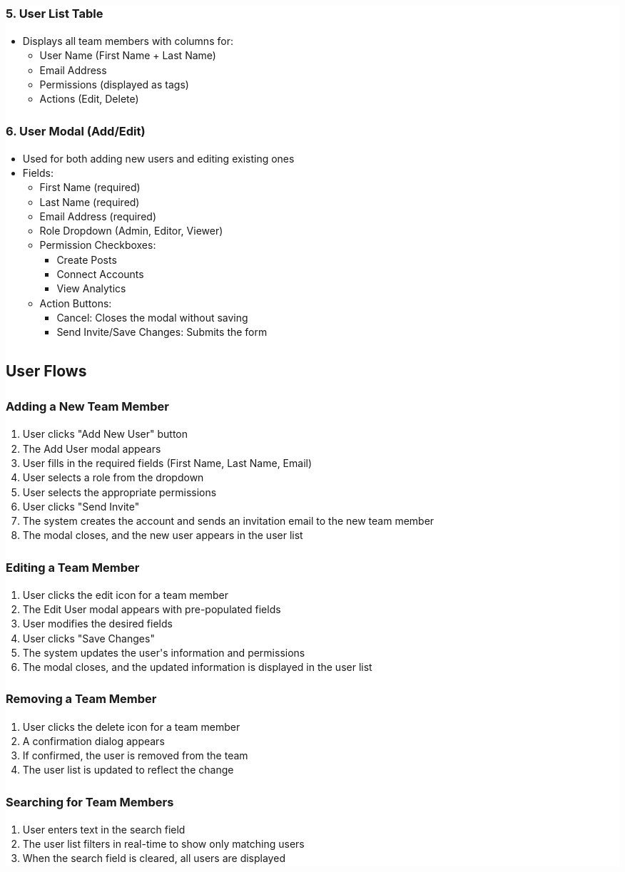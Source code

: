 ### 5. User List Table
- Displays all team members with columns for:
  - User Name (First Name + Last Name)
  - Email Address
  - Permissions (displayed as tags)
  - Actions (Edit, Delete)

### 6. User Modal (Add/Edit)
- Used for both adding new users and editing existing ones
- Fields:
  - First Name (required)
  - Last Name (required)
  - Email Address (required)
  - Role Dropdown (Admin, Editor, Viewer)
  - Permission Checkboxes:
    - Create Posts
    - Connect Accounts
    - View Analytics
  - Action Buttons:
    - Cancel: Closes the modal without saving
    - Send Invite/Save Changes: Submits the form

## User Flows

### Adding a New Team Member
1. User clicks "Add New User" button
2. The Add User modal appears
3. User fills in the required fields (First Name, Last Name, Email)
4. User selects a role from the dropdown
5. User selects the appropriate permissions
6. User clicks "Send Invite"
7. The system creates the account and sends an invitation email to the new team member
8. The modal closes, and the new user appears in the user list

### Editing a Team Member
1. User clicks the edit icon for a team member
2. The Edit User modal appears with pre-populated fields
3. User modifies the desired fields
4. User clicks "Save Changes"
5. The system updates the user's information and permissions
6. The modal closes, and the updated information is displayed in the user list

### Removing a Team Member
1. User clicks the delete icon for a team member
2. A confirmation dialog appears
3. If confirmed, the user is removed from the team
4. The user list is updated to reflect the change

### Searching for Team Members
1. User enters text in the search field
2. The user list filters in real-time to show only matching users
3. When the search field is cleared, all users are displayed
